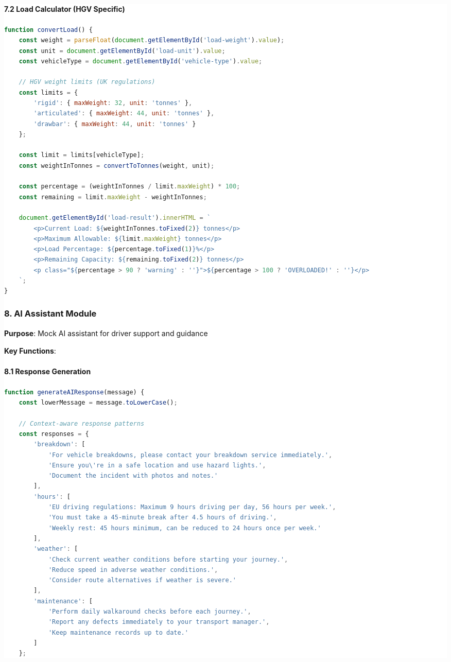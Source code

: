 #### 7.2 Load Calculator (HGV Specific)
```javascript
function convertLoad() {
    const weight = parseFloat(document.getElementById('load-weight').value);
    const unit = document.getElementById('load-unit').value;
    const vehicleType = document.getElementById('vehicle-type').value;
    
    // HGV weight limits (UK regulations)
    const limits = {
        'rigid': { maxWeight: 32, unit: 'tonnes' },
        'articulated': { maxWeight: 44, unit: 'tonnes' },
        'drawbar': { maxWeight: 44, unit: 'tonnes' }
    };
    
    const limit = limits[vehicleType];
    const weightInTonnes = convertToTonnes(weight, unit);
    
    const percentage = (weightInTonnes / limit.maxWeight) * 100;
    const remaining = limit.maxWeight - weightInTonnes;
    
    document.getElementById('load-result').innerHTML = `
        <p>Current Load: ${weightInTonnes.toFixed(2)} tonnes</p>
        <p>Maximum Allowable: ${limit.maxWeight} tonnes</p>
        <p>Load Percentage: ${percentage.toFixed(1)}%</p>
        <p>Remaining Capacity: ${remaining.toFixed(2)} tonnes</p>
        <p class="${percentage > 90 ? 'warning' : ''}">${percentage > 100 ? 'OVERLOADED!' : ''}</p>
    `;
}
```

### 8. AI Assistant Module

**Purpose**: Mock AI assistant for driver support and guidance

**Key Functions**:

#### 8.1 Response Generation
```javascript
function generateAIResponse(message) {
    const lowerMessage = message.toLowerCase();
    
    // Context-aware response patterns
    const responses = {
        'breakdown': [
            'For vehicle breakdowns, please contact your breakdown service immediately.',
            'Ensure you\'re in a safe location and use hazard lights.',
            'Document the incident with photos and notes.'
        ],
        'hours': [
            'EU driving regulations: Maximum 9 hours driving per day, 56 hours per week.',
            'You must take a 45-minute break after 4.5 hours of driving.',
            'Weekly rest: 45 hours minimum, can be reduced to 24 hours once per week.'
        ],
        'weather': [
            'Check current weather conditions before starting your journey.',
            'Reduce speed in adverse weather conditions.',
            'Consider route alternatives if weather is severe.'
        ],
        'maintenance': [
            'Perform daily walkaround checks before each journey.',
            'Report any defects immediately to your transport manager.',
            'Keep maintenance records up to date.'
        ]
    };
```